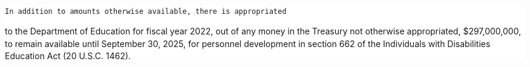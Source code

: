     In addition to amounts otherwise available, there is appropriated 
to the Department of Education for fiscal year 2022, out of any money 
in the Treasury not otherwise appropriated, $297,000,000, to remain 
available until September 30, 2025, for personnel development in 
section 662 of the Individuals with Disabilities Education Act (20 
U.S.C. 1462).
